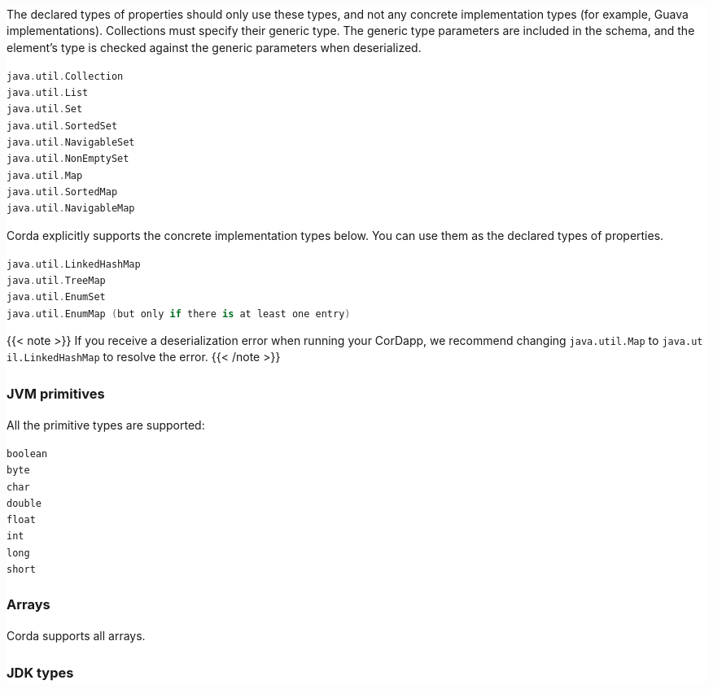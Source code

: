 The declared types of properties should only use these types, and not any concrete implementation types (for example,
Guava implementations). Collections must specify their generic type. The generic type parameters are included in
the schema, and the element’s type is checked against the generic parameters when deserialized.

```kotlin
java.util.Collection
java.util.List
java.util.Set
java.util.SortedSet
java.util.NavigableSet
java.util.NonEmptySet
java.util.Map
java.util.SortedMap
java.util.NavigableMap
```

Corda explicitly supports the concrete implementation types below. You can use them as the
declared types of properties.

```kotlin
java.util.LinkedHashMap
java.util.TreeMap
java.util.EnumSet
java.util.EnumMap (but only if there is at least one entry)
```

 {{< note >}}
 If you receive a deserialization error when running your CorDapp, we recommend changing `java.util.Map` to `java.util.LinkedHashMap` to resolve the error.
 {{< /note >}}


### JVM primitives

All the primitive types are supported:

```kotlin
boolean
byte
char
double
float
int
long
short
```


### Arrays

Corda supports all arrays.


### JDK types
